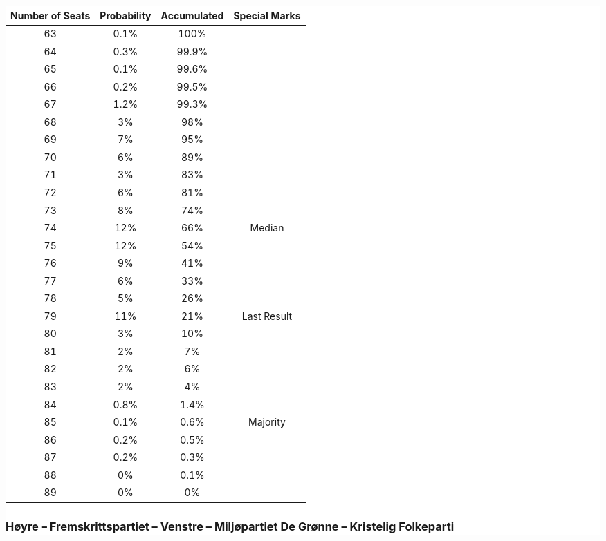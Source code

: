 | Number of Seats | Probability | Accumulated | Special Marks |
|:---------------:|:-----------:|:-----------:|:-------------:|
| 63 | 0.1% | 100% |  |
| 64 | 0.3% | 99.9% |  |
| 65 | 0.1% | 99.6% |  |
| 66 | 0.2% | 99.5% |  |
| 67 | 1.2% | 99.3% |  |
| 68 | 3% | 98% |  |
| 69 | 7% | 95% |  |
| 70 | 6% | 89% |  |
| 71 | 3% | 83% |  |
| 72 | 6% | 81% |  |
| 73 | 8% | 74% |  |
| 74 | 12% | 66% | Median |
| 75 | 12% | 54% |  |
| 76 | 9% | 41% |  |
| 77 | 6% | 33% |  |
| 78 | 5% | 26% |  |
| 79 | 11% | 21% | Last Result |
| 80 | 3% | 10% |  |
| 81 | 2% | 7% |  |
| 82 | 2% | 6% |  |
| 83 | 2% | 4% |  |
| 84 | 0.8% | 1.4% |  |
| 85 | 0.1% | 0.6% | Majority |
| 86 | 0.2% | 0.5% |  |
| 87 | 0.2% | 0.3% |  |
| 88 | 0% | 0.1% |  |
| 89 | 0% | 0% |  |

### Høyre – Fremskrittspartiet – Venstre – Miljøpartiet De Grønne – Kristelig Folkeparti
